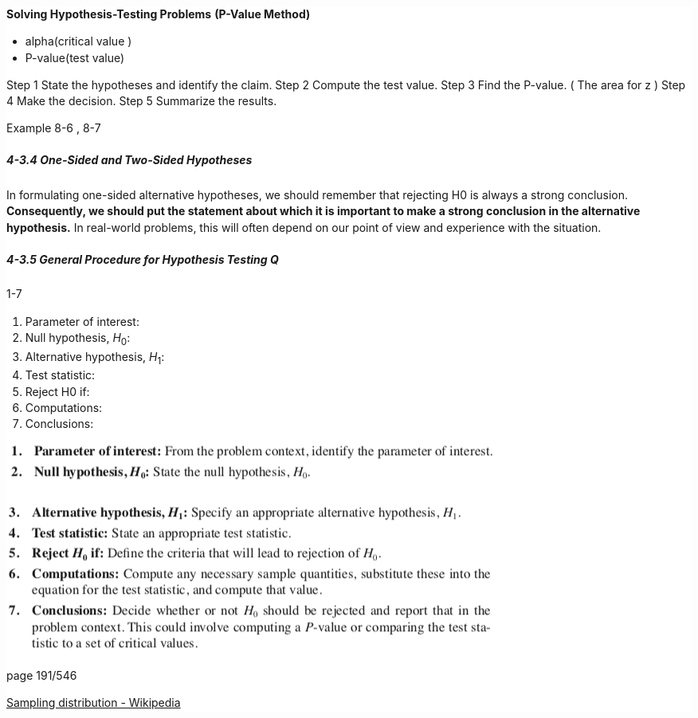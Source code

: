 

**Solving Hypothesis-Testing Problems** 
**(P-Value Method)**

* alpha(critical value )
* P-value(test value)

Step 1  State the hypotheses and identify the claim.
Step 2  Compute the test value. 
Step 3  Find the P-value.  ( The area for z )
Step 4  Make the decision.
Step 5  Summarize the results.

Example 8-6 , 8-7



##### 4-3.4 One-Sided and Two-Sided Hypotheses 

In formulating one-sided alternative hypotheses, we should remember that rejecting H0 is always a strong conclusion.<br> **Consequently, we should put the statement about which it is important to make a strong conclusion in the alternative hypothesis.** In real-world problems, this will often depend on our point of view and experience with the situation. 

##### 4-3.5 General Procedure for Hypothesis Testing Q

1-7 

1. Parameter of interest: 
2. Null hypothesis, $H_0$: 
3. Alternative hypothesis, $H_1$:  
4. Test statistic:  
5. Reject H0 if:  
6. Computations: 
7. Conclusions:  

![image-20180816154300737](image/image-20180816154300737.png)

![image-20180816154326476](image/image-20180816154326476.png)

page 191/546

[Sampling distribution - Wikipedia](https://en.wikipedia.org/wiki/Sampling_distribution)
